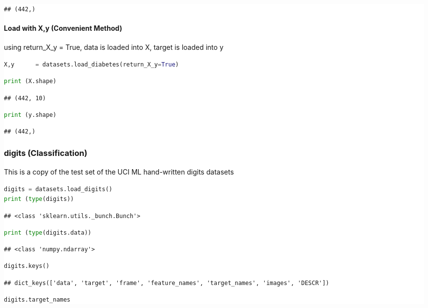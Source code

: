 ```
## (442,)
```


#### Load with X,y (Convenient Method)
using return_X_y = True, data is loaded into X, target is loaded into y


```python
X,y      = datasets.load_diabetes(return_X_y=True)
```


```python
print (X.shape)
```

```
## (442, 10)
```

```python
print (y.shape)
```

```
## (442,)
```


### digits (Classification)
This is a copy of the test set of the UCI ML hand-written digits datasets


```python
digits = datasets.load_digits()
print (type(digits))
```

```
## <class 'sklearn.utils._bunch.Bunch'>
```

```python
print (type(digits.data))
```

```
## <class 'numpy.ndarray'>
```


```python
digits.keys()
```

```
## dict_keys(['data', 'target', 'frame', 'feature_names', 'target_names', 'images', 'DESCR'])
```


```python
digits.target_names
```

